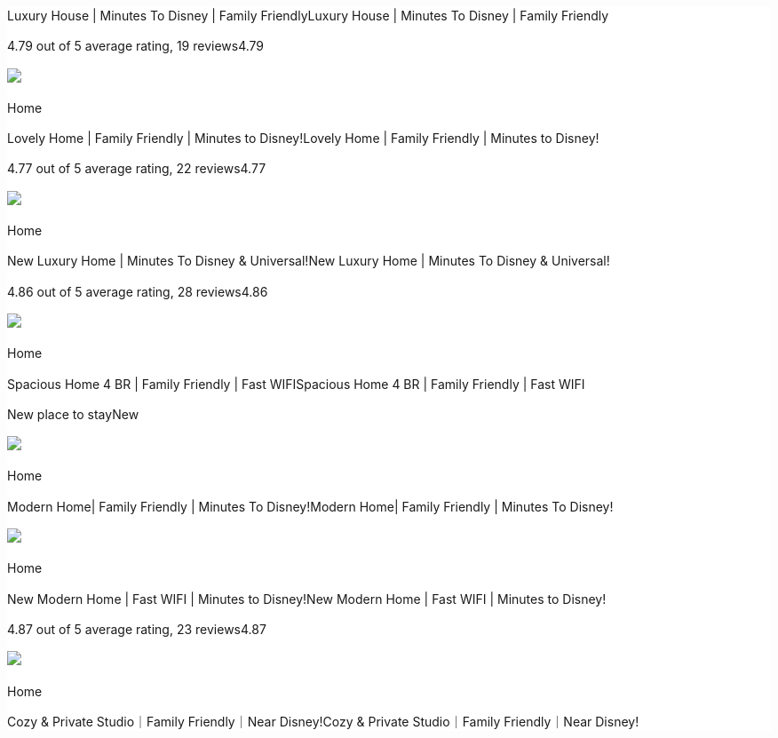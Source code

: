Luxury House | Minutes To Disney | Family FriendlyLuxury House | Minutes To Disney | Family Friendly

4.79 out of 5 average rating, 19 reviews4.79

[](/rooms/1124683343020592730?source_impression_id=p3_1737150378_P3IKO5-Qkw0Lmgcg)

![](https://a0.muscache.com/im/pictures/hosting/Hosting-U3RheVN1cHBseUxpc3Rpbmc6MTEyNDY4MzM0MzAyMDU5MjczMA%3D%3D/original/6713ad64-bcdd-4d7f-925b-6611b0d3e6ea.jpeg?im_w=720&im_format=avif)

Home

Lovely Home | Family Friendly | Minutes to Disney!Lovely Home | Family Friendly | Minutes to Disney!

4.77 out of 5 average rating, 22 reviews4.77

[](/rooms/1117525145304505033?source_impression_id=p3_1737150378_P3kOrN2Ah6Yj4RNj)

![](https://a0.muscache.com/im/pictures/miso/Hosting-1117525145304505033/original/345189b8-f02f-410d-a959-cf269805d1a1.jpeg?im_w=720&im_format=avif)

Home

New Luxury Home | Minutes To Disney & Universal!New Luxury Home | Minutes To Disney & Universal!

4.86 out of 5 average rating, 28 reviews4.86

[](/rooms/1329467905998006963?source_impression_id=p3_1737150378_P3cbVBzeB0qqyzNL)

![](https://a0.muscache.com/im/pictures/miso/Hosting-1329467905998006963/original/e4596804-50ce-4c28-a855-583f026ac46e.jpeg?im_w=720&im_format=avif)

Home

Spacious Home 4 BR | Family Friendly | Fast WIFISpacious Home 4 BR | Family Friendly | Fast WIFI

New place to stayNew

[](/rooms/969812946361166393?source_impression_id=p3_1737150378_P37i3kwZzBGyUdNs)

![](https://a0.muscache.com/im/pictures/miso/Hosting-969812946361166393/original/a7647e19-dd36-445a-9393-319769ea9041.jpeg?im_w=720&im_format=avif)

Home

Modern Home| Family Friendly | Minutes To Disney!Modern Home| Family Friendly | Minutes To Disney!

[](/rooms/1205042011720339511?source_impression_id=p3_1737150378_P3BVG3ILMld3GJLV)

![](https://a0.muscache.com/im/pictures/miso/Hosting-1205042011720339511/original/ecb9dcb5-4dd1-4e9f-b359-010e3ccf33e7.jpeg?im_w=720&im_format=avif)

Home

New Modern Home | Fast WIFI | Minutes to Disney!New Modern Home | Fast WIFI | Minutes to Disney!

4.87 out of 5 average rating, 23 reviews4.87

[](/rooms/1133995824348452617?source_impression_id=p3_1737150378_P37DnDH_pAKgx_Fx)

![](https://a0.muscache.com/im/pictures/hosting/Hosting-U3RheVN1cHBseUxpc3Rpbmc6MTEzMzk5NTgyNDM0ODQ1MjYxNw%3D%3D/original/dab26b73-0f45-43ca-b4af-26989bfcd3c9.jpeg?im_w=720&im_format=avif)

Home

Cozy & Private Studio｜Family Friendly｜Near Disney!Cozy & Private Studio｜Family
Friendly｜Near Disney!
